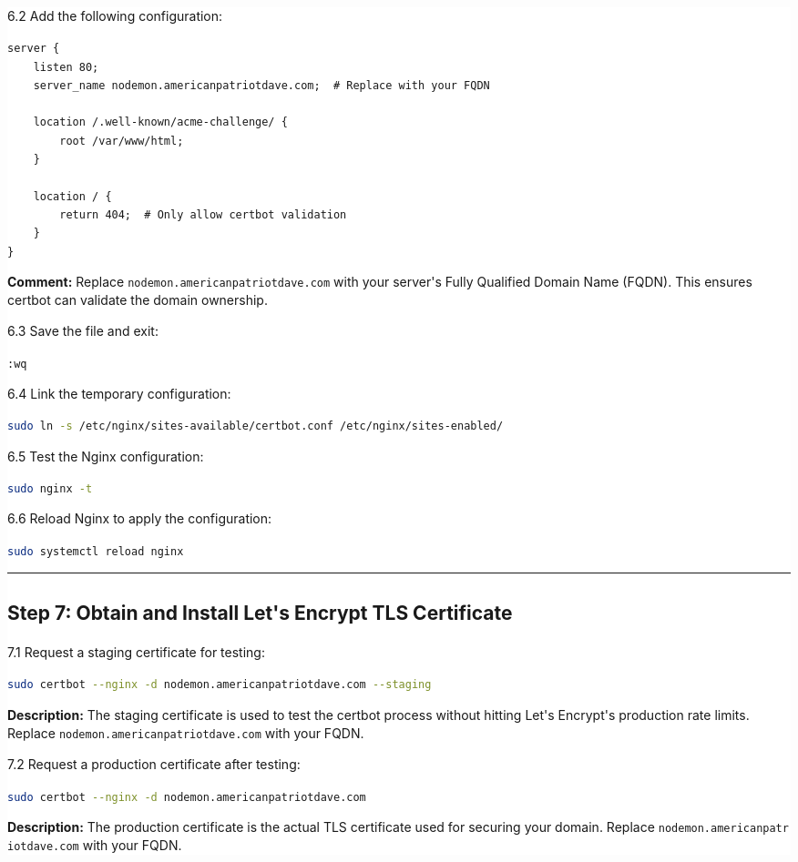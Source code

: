 6.2 Add the following configuration:
```nginx
server {
    listen 80;
    server_name nodemon.americanpatriotdave.com;  # Replace with your FQDN

    location /.well-known/acme-challenge/ {
        root /var/www/html;
    }

    location / {
        return 404;  # Only allow certbot validation
    }
}
```

**Comment:** Replace `nodemon.americanpatriotdave.com` with your server's Fully Qualified Domain Name (FQDN). This ensures certbot can validate the domain ownership.

6.3 Save the file and exit:
```bash
:wq
```

6.4 Link the temporary configuration:
```bash
sudo ln -s /etc/nginx/sites-available/certbot.conf /etc/nginx/sites-enabled/
```

6.5 Test the Nginx configuration:
```bash
sudo nginx -t
```

6.6 Reload Nginx to apply the configuration:
```bash
sudo systemctl reload nginx
```

---

## **Step 7: Obtain and Install Let's Encrypt TLS Certificate**

7.1 Request a staging certificate for testing:
```bash
sudo certbot --nginx -d nodemon.americanpatriotdave.com --staging
```

**Description:** The staging certificate is used to test the certbot process without hitting Let's Encrypt's production rate limits. Replace `nodemon.americanpatriotdave.com` with your FQDN.

7.2 Request a production certificate after testing:
```bash
sudo certbot --nginx -d nodemon.americanpatriotdave.com
```

**Description:** The production certificate is the actual TLS certificate used for securing your domain. Replace `nodemon.americanpatriotdave.com` with your FQDN.
